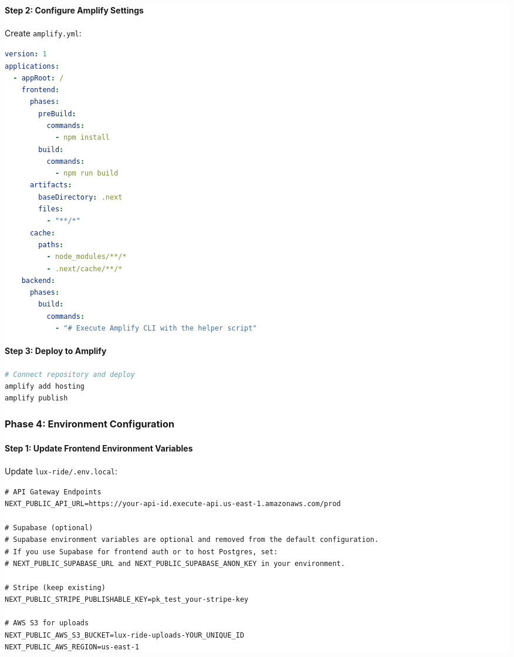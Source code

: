 #### Step 2: Configure Amplify Settings

Create `amplify.yml`:

```yaml
version: 1
applications:
  - appRoot: /
    frontend:
      phases:
        preBuild:
          commands:
            - npm install
        build:
          commands:
            - npm run build
      artifacts:
        baseDirectory: .next
        files:
          - "**/*"
      cache:
        paths:
          - node_modules/**/*
          - .next/cache/**/*
    backend:
      phases:
        build:
          commands:
            - "# Execute Amplify CLI with the helper script"
```

#### Step 3: Deploy to Amplify

```bash
# Connect repository and deploy
amplify add hosting
amplify publish
```

### Phase 4: Environment Configuration

#### Step 1: Update Frontend Environment Variables

Update `lux-ride/.env.local`:

```env
# API Gateway Endpoints
NEXT_PUBLIC_API_URL=https://your-api-id.execute-api.us-east-1.amazonaws.com/prod

# Supabase (optional)
# Supabase environment variables are optional and removed from the default configuration.
# If you use Supabase for frontend auth or to host Postgres, set:
# NEXT_PUBLIC_SUPABASE_URL and NEXT_PUBLIC_SUPABASE_ANON_KEY in your environment.

# Stripe (keep existing)
NEXT_PUBLIC_STRIPE_PUBLISHABLE_KEY=pk_test_your-stripe-key

# AWS S3 for uploads
NEXT_PUBLIC_AWS_S3_BUCKET=lux-ride-uploads-YOUR_UNIQUE_ID
NEXT_PUBLIC_AWS_REGION=us-east-1
```
